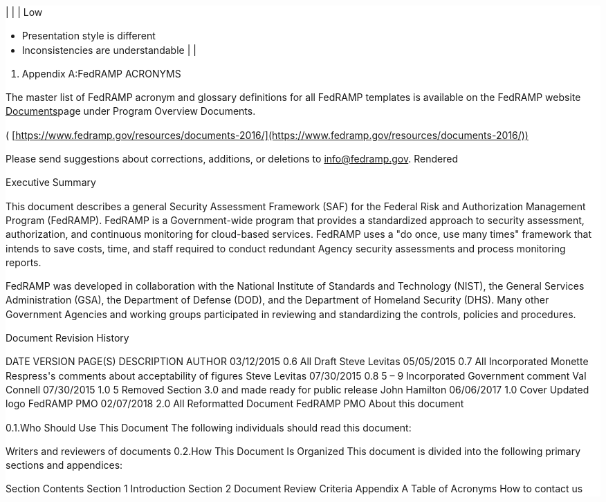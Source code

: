  |   |
| Low
- Presentation style is different
- Inconsistencies are understandable
 |   |



1. Appendix A:FedRAMP ACRONYMS

The master list of FedRAMP acronym and glossary definitions for all FedRAMP templates is available on the FedRAMP website [Documents](https://www.fedramp.gov/resources/documents-2016/)page under Program Overview Documents.

( [https://www.fedramp.gov/resources/documents-2016/](https://www.fedramp.gov/resources/documents-2016/))

Please send suggestions about corrections, additions, or deletions to [info@fedramp.gov](mailto:info@fedramp.gov).
Rendered


Executive Summary

This document describes a general Security Assessment Framework (SAF) for the Federal Risk and Authorization Management Program (FedRAMP). FedRAMP is a Government-wide program that provides a standardized approach to security assessment, authorization, and continuous monitoring for cloud-based services. FedRAMP uses a "do once, use many times" framework that intends to save costs, time, and staff required to conduct redundant Agency security assessments and process monitoring reports.

FedRAMP was developed in collaboration with the National Institute of Standards and Technology (NIST), the General Services Administration (GSA), the Department of Defense (DOD), and the Department of Homeland Security (DHS). Many other Government
Agencies and working groups participated in reviewing and standardizing the controls,
policies and procedures.

Document Revision History

DATE	VERSION	PAGE(S)	DESCRIPTION	AUTHOR
03/12/2015	0.6	All	Draft	Steve Levitas
05/05/2015	0.7	All	Incorporated Monette Respress's comments about acceptability of figures	Steve Levitas
07/30/2015	0.8	5 – 9	Incorporated Government comment	Val Connell
07/30/2015	1.0	5	Removed Section 3.0 and made ready for public release	John Hamilton
06/06/2017	1.0	Cover	Updated logo	FedRAMP PMO
02/07/2018	2.0	All	Reformatted Document	FedRAMP PMO
About this document

0.1.Who Should Use This Document
The following individuals should read this document:

Writers and reviewers of documents
0.2.How This Document Is Organized
This document is divided into the following primary sections and appendices:

Section	Contents
Section 1	Introduction
Section 2	Document Review Criteria
Appendix A	Table of Acronyms
How to contact us
